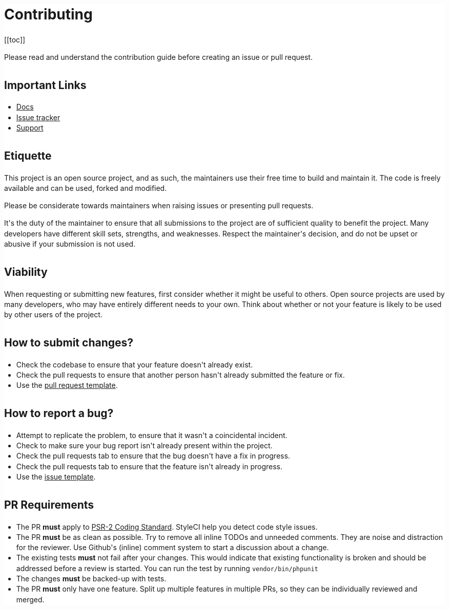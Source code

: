 # Contributing

[[toc]]

Please read and understand the contribution guide before creating an issue or pull request.

## Important Links

- [Docs](https://docs.larammerce.com/)
- [Issue tracker](https://github.com/larammerce/larammerce/issues)
- [Support](/8.x/getting-started/support.html)

## Etiquette

This project is an open source project, and as such, the maintainers use their free time to build and maintain it.
The code is freely available and can be used, forked and modified. 

Please be considerate towards maintainers when raising issues or presenting pull requests. 

It's the duty of the maintainer to ensure that all submissions to the project are of sufficient
quality to benefit the project. Many developers have different skill sets, strengths, and weaknesses. Respect the maintainer's decision, and do not be upset or abusive if your submission is not used.

## Viability

When requesting or submitting new features, first consider whether it might be useful to others. Open
source projects are used by many developers, who may have entirely different needs to your own. Think about
whether or not your feature is likely to be used by other users of the project.

## How to submit changes?

- Check the codebase to ensure that your feature doesn't already exist.
- Check the pull requests to ensure that another person hasn't already submitted the feature or fix.
- Use the [pull request template](https://github.com/larammerce/larammerce/blob/8.x/.github/PULL_REQUEST_TEMPLATE.md).

## How to report a bug?

- Attempt to replicate the problem, to ensure that it wasn't a coincidental incident.
- Check to make sure your bug report isn't already present within the project.
- Check the pull requests tab to ensure that the bug doesn't have a fix in progress.
- Check the pull requests tab to ensure that the feature isn't already in progress.
- Use the [issue template](https://github.com/larammerce/larammerce/blob/8.x/.github/ISSUE_TEMPLATE.md).

## PR Requirements
- The PR **must** apply to [PSR-2 Coding Standard](https://github.com/php-fig/fig-standards/blob/master/accepted/PSR-2-coding-style-guide.md). StyleCI help you detect code style issues.
- The PR **must** be as clean as possible. Try to remove all inline TODOs and unneeded comments. They are noise and distraction for the reviewer. Use Github's (inline) comment system to start a discussion about a change.
- The existing tests **must** not fail after your changes. This would indicate that existing functionality is broken and should be addressed before a review is started. You can run the test by running `vendor/bin/phpunit`
- The changes **must** be backed-up with tests. 
- The PR **must** only have one feature. Split up multiple features in multiple PRs, so they can be individually reviewed and merged.
